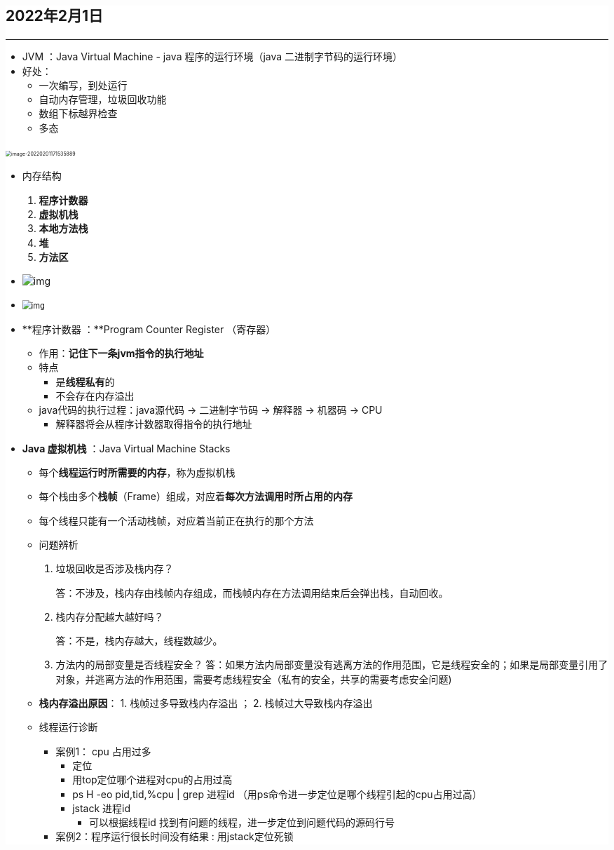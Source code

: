 ## 2022年2月1日

------

- JVM ：Java Virtual Machine - java 程序的运行环境（java 二进制字节码的运行环境）
- 好处：
  - 一次编写，到处运行
  - 自动内存管理，垃圾回收功能
  - 数组下标越界检查
  - 多态

<img src="C:\Users\博子\AppData\Roaming\Typora\typora-user-images\image-20220201171535889.png" alt="image-20220201171535889" style="zoom: 50%;" />

- 内存结构

  1. **程序计数器**
  2. **虚拟机栈**
  3. **本地方法栈**
  4. **堆**
  5. **方法区**

- ![img](https://uploadfiles.nowcoder.com/images/20161223/415611_1482452184396_6FB53C51539B47559CF0D122A832CF63)

- <img src="https://uploadfiles.nowcoder.com/images/20161223/415611_1482452665193_6FB53C51539B47559CF0D122A832CF63" alt="img" style="zoom:80%;" />

- **程序计数器 ：**Program Counter Register （寄存器）
  - 作用：**记住下一条jvm指令的执行地址**
  - 特点
    - 是**线程私有**的
    - 不会存在内存溢出
  - java代码的执行过程：java源代码 -> 二进制字节码 -> 解释器 -> 机器码 -> CPU
    - 解释器将会从程序计数器取得指令的执行地址
- **Java 虚拟机栈** ：Java Virtual Machine Stacks 
  - 每个**线程运行时所需要的内存**，称为虚拟机栈
  - 每个栈由多个**栈帧**（Frame）组成，对应着**每次方法调用时所占用的内存**
  - 每个线程只能有一个活动栈帧，对应着当前正在执行的那个方法

  - 问题辨析
    1. 垃圾回收是否涉及栈内存？

       答：不涉及，栈内存由栈帧内存组成，而栈帧内存在方法调用结束后会弹出栈，自动回收。

    2. 栈内存分配越大越好吗？

       答：不是，栈内存越大，线程数越少。

    3. 方法内的局部变量是否线程安全？
        答：如果方法内局部变量没有逃离方法的作用范围，它是线程安全的；如果是局部变量引用了对象，并逃离方法的作用范围，需要考虑线程安全（私有的安全，共享的需要考虑安全问题)
    
  - **栈内存溢出原因**： 1. 栈帧过多导致栈内存溢出 ； 2. 栈帧过大导致栈内存溢出

  - 线程运行诊断
    - 案例1： cpu 占用过多
      - 定位
      - 用top定位哪个进程对cpu的占用过高
      - ps H -eo pid,tid,%cpu | grep 进程id （用ps命令进一步定位是哪个线程引起的cpu占用过高）
      - jstack 进程id
        - 可以根据线程id 找到有问题的线程，进一步定位到问题代码的源码行号
    - 案例2：程序运行很长时间没有结果 : 用jstack定位死锁
